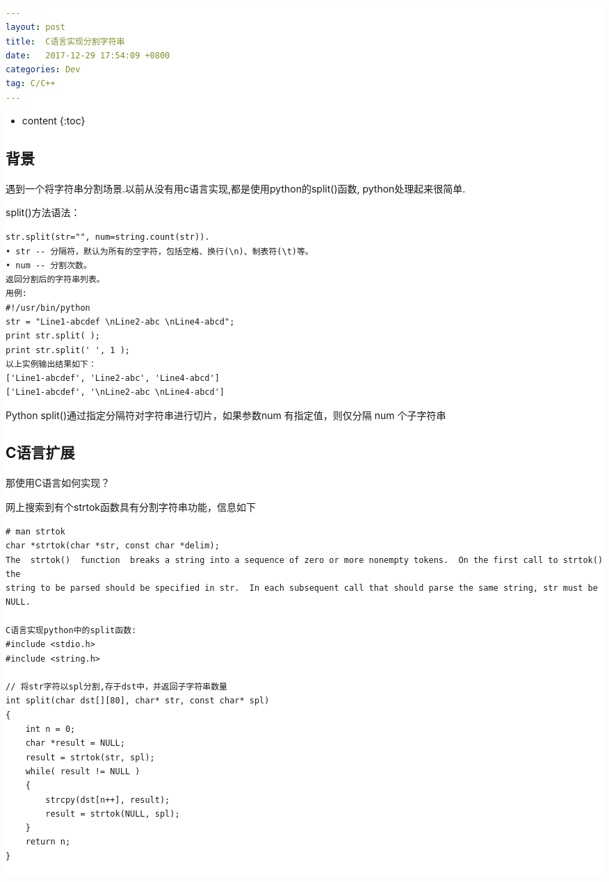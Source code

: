 ```yaml
---
layout: post
title:  C语言实现分割字符串
date:   2017-12-29 17:54:09 +0800
categories: Dev
tag: C/C++
---
```


* content
{:toc}

背景
----------
遇到一个将字符串分割场景.以前从没有用c语言实现,都是使用python的split()函数,
python处理起来很简单.

split()方法语法：

    str.split(str="", num=string.count(str)).
    • str -- 分隔符，默认为所有的空字符，包括空格、换行(\n)、制表符(\t)等。
    • num -- 分割次数。
    返回分割后的字符串列表。
    用例:
    #!/usr/bin/python
    str = "Line1-abcdef \nLine2-abc \nLine4-abcd";
    print str.split( );
    print str.split(' ', 1 );
    以上实例输出结果如下：
    ['Line1-abcdef', 'Line2-abc', 'Line4-abcd']
    ['Line1-abcdef', '\nLine2-abc \nLine4-abcd']

Python split()通过指定分隔符对字符串进行切片，如果参数num 有指定值，则仅分隔 num 个子字符串

C语言扩展
----------
那使用C语言如何实现？

网上搜索到有个strtok函数具有分割字符串功能，信息如下

    # man strtok
    char *strtok(char *str, const char *delim);
    The  strtok()  function  breaks a string into a sequence of zero or more nonempty tokens.  On the first call to strtok() the
    string to be parsed should be specified in str.  In each subsequent call that should parse the same string, str must be NULL.

    C语言实现python中的split函数:
    #include <stdio.h>
    #include <string.h>
     
    // 将str字符以spl分割,存于dst中，并返回子字符串数量
    int split(char dst[][80], char* str, const char* spl)
    {
        int n = 0;
        char *result = NULL;
        result = strtok(str, spl);
        while( result != NULL )
        {
            strcpy(dst[n++], result);
            result = strtok(NULL, spl);
        }
        return n;
    }
     